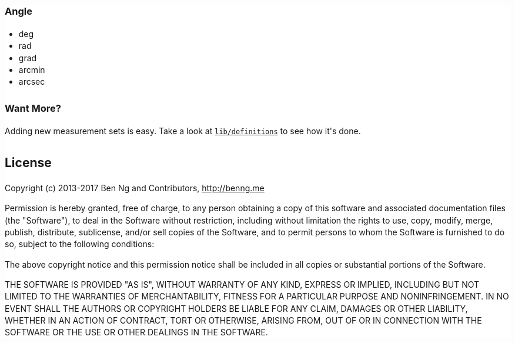 ### Angle
* deg
* rad
* grad
* arcmin
* arcsec

### Want More?

Adding new measurement sets is easy. Take a look at [`lib/definitions`](https://github.com/ben-ng/convert-units/tree/master/lib/definitions) to see how it's done.

License
-------
Copyright (c) 2013-2017 Ben Ng and Contributors, http://benng.me

Permission is hereby granted, free of charge, to any person
obtaining a copy of this software and associated documentation
files (the "Software"), to deal in the Software without
restriction, including without limitation the rights to use,
copy, modify, merge, publish, distribute, sublicense, and/or sell
copies of the Software, and to permit persons to whom the
Software is furnished to do so, subject to the following
conditions:

The above copyright notice and this permission notice shall be
included in all copies or substantial portions of the Software.

THE SOFTWARE IS PROVIDED "AS IS", WITHOUT WARRANTY OF ANY KIND,
EXPRESS OR IMPLIED, INCLUDING BUT NOT LIMITED TO THE WARRANTIES
OF MERCHANTABILITY, FITNESS FOR A PARTICULAR PURPOSE AND
NONINFRINGEMENT. IN NO EVENT SHALL THE AUTHORS OR COPYRIGHT
HOLDERS BE LIABLE FOR ANY CLAIM, DAMAGES OR OTHER LIABILITY,
WHETHER IN AN ACTION OF CONTRACT, TORT OR OTHERWISE, ARISING
FROM, OUT OF OR IN CONNECTION WITH THE SOFTWARE OR THE USE OR
OTHER DEALINGS IN THE SOFTWARE.
